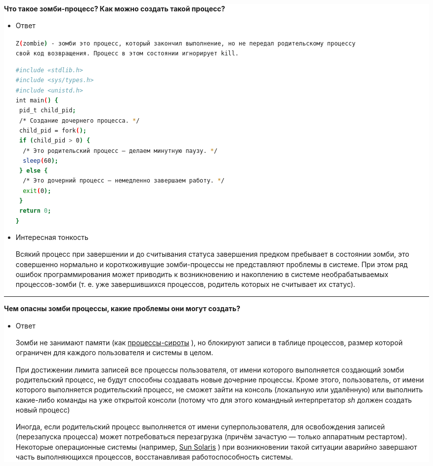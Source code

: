 **Что такое зомби-процесс? Как можно создать такой процесс?**

- Ответ
    
    ```bash
    Z(zombie) - зомби это процесс, который закончил выполнение, но не передал родительскому процессу
    свой код возвращения. Процесс в этом состоянии игнорирует kill. 
    
    ```
    
    ```bash
    #include «stdlib.h>
    #include <sys/types.h>
    #include <unistd.h>
    int main() {
     pid_t child_pid;
     /* Создание дочернего процесса. */
     child_pid = fork();
     if (child_pid > 0) {
      /* Это родительский процесс — делаем минутную паузу. */
      sleep(60);
     } else {
      /* Это дочерний процесс — немедленно завершаем работу. */
      exit(0);
     }
     return 0;
    }
    ```
    
- Интересная тонкость
    
    Всякий процесс при завершении и до считывания статуса завершения предком пребывает в состоянии зомби, это совершенно нормально и короткоживущие зомби-процессы не представляют проблемы в системе. При этом ряд ошибок программирования может приводить к возникновению и накоплению в системе необрабатываемых процессов-зомби (т. е. уже завершившихся процессов, родитель которых не считывает их статус).
    

---

**Чем опасны зомби процессы, какие проблемы они могут создать?**

- Ответ
    
    Зомби не занимают памяти (как [процессы-сироты](https://ru.wikipedia.org/wiki/%D0%9F%D1%80%D0%BE%D1%86%D0%B5%D1%81%D1%81-%D1%81%D0%B8%D1%80%D0%BE%D1%82%D0%B0)
    ), но блокируют записи в таблице процессов, размер которой ограничен для каждого пользователя и системы в целом.
    
    При достижении лимита записей все процессы пользователя, от имени которого выполняется создающий зомби родительский процесс, не будут способны создавать новые дочерние процессы. Кроме этого, пользователь, от имени которого выполняется родительский процесс, не сможет зайти на консоль (локальную или удалённую) или выполнить какие-либо команды на уже открытой консоли (потому что для этого командный интерпретатор *sh* должен создать новый процесс)
    
    Иногда, если родительский процесс выполняется от имени суперпользователя, для освобождения записей (перезапуска процесса) может потребоваться перезагрузка (причём зачастую — только аппаратным рестартом). Некоторые операционные системы (например, [Sun Solaris](https://ru.wikipedia.org/wiki/Solaris)
    ) при возникновении такой ситуации аварийно завершают часть выполняющихся процессов, восстанавливая работоспособность системы.
    